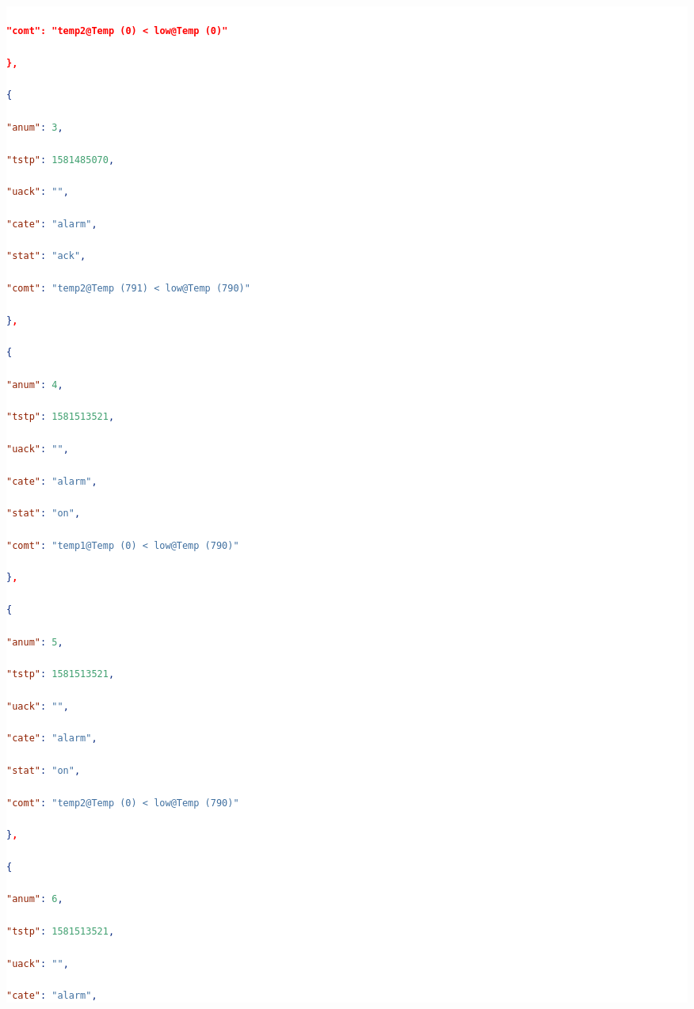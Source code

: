 ```json

"comt": "temp2@Temp (0) < low@Temp (0)"

},

{

"anum": 3,

"tstp": 1581485070,

"uack": "",

"cate": "alarm",

"stat": "ack",

"comt": "temp2@Temp (791) < low@Temp (790)"

},

{

"anum": 4,

"tstp": 1581513521,

"uack": "",

"cate": "alarm",

"stat": "on",

"comt": "temp1@Temp (0) < low@Temp (790)"

},

{

"anum": 5,

"tstp": 1581513521,

"uack": "",

"cate": "alarm",

"stat": "on",

"comt": "temp2@Temp (0) < low@Temp (790)"

},

{

"anum": 6,

"tstp": 1581513521,

"uack": "",

"cate": "alarm",

```
